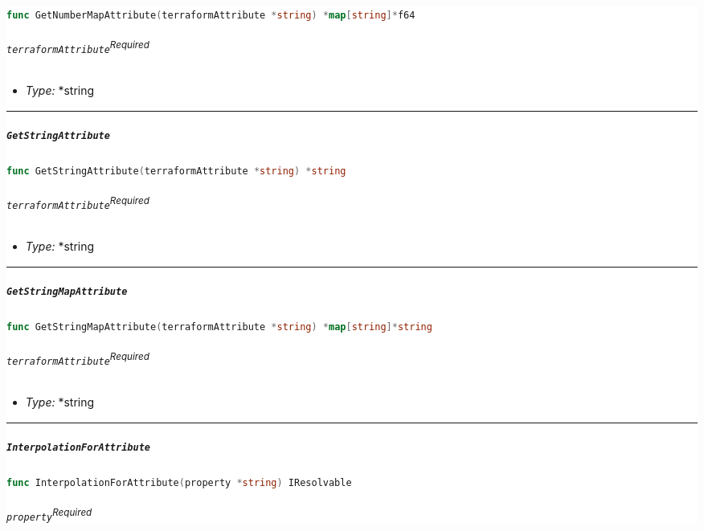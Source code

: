 ```go
func GetNumberMapAttribute(terraformAttribute *string) *map[string]*f64
```

###### `terraformAttribute`<sup>Required</sup> <a name="terraformAttribute" id="@cdktf/provider-gitlab.projectTag.ProjectTagReleaseOutputReference.getNumberMapAttribute.parameter.terraformAttribute"></a>

- *Type:* *string

---

##### `GetStringAttribute` <a name="GetStringAttribute" id="@cdktf/provider-gitlab.projectTag.ProjectTagReleaseOutputReference.getStringAttribute"></a>

```go
func GetStringAttribute(terraformAttribute *string) *string
```

###### `terraformAttribute`<sup>Required</sup> <a name="terraformAttribute" id="@cdktf/provider-gitlab.projectTag.ProjectTagReleaseOutputReference.getStringAttribute.parameter.terraformAttribute"></a>

- *Type:* *string

---

##### `GetStringMapAttribute` <a name="GetStringMapAttribute" id="@cdktf/provider-gitlab.projectTag.ProjectTagReleaseOutputReference.getStringMapAttribute"></a>

```go
func GetStringMapAttribute(terraformAttribute *string) *map[string]*string
```

###### `terraformAttribute`<sup>Required</sup> <a name="terraformAttribute" id="@cdktf/provider-gitlab.projectTag.ProjectTagReleaseOutputReference.getStringMapAttribute.parameter.terraformAttribute"></a>

- *Type:* *string

---

##### `InterpolationForAttribute` <a name="InterpolationForAttribute" id="@cdktf/provider-gitlab.projectTag.ProjectTagReleaseOutputReference.interpolationForAttribute"></a>

```go
func InterpolationForAttribute(property *string) IResolvable
```

###### `property`<sup>Required</sup> <a name="property" id="@cdktf/provider-gitlab.projectTag.ProjectTagReleaseOutputReference.interpolationForAttribute.parameter.property"></a>
